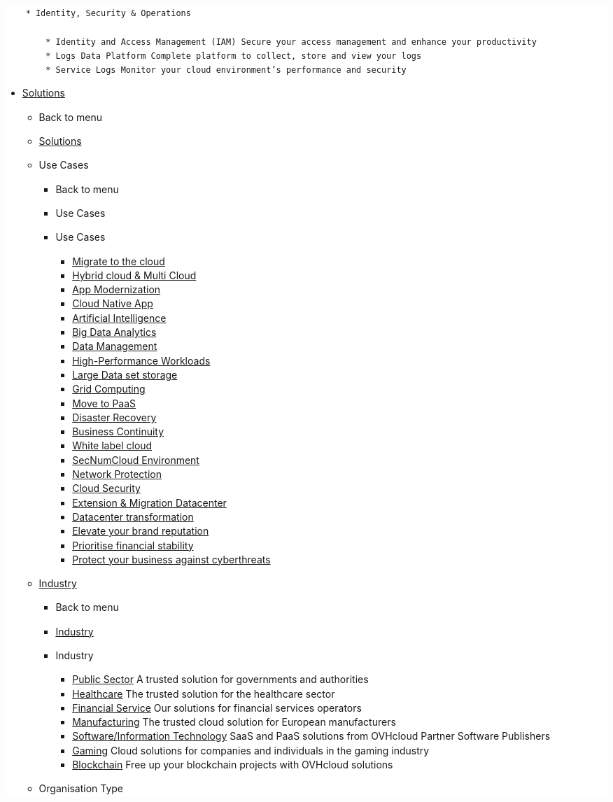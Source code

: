         * Identity, Security & Operations
            
            * Identity and Access Management (IAM) Secure your access management and enhance your productivity
            * Logs Data Platform Complete platform to collect, store and view your logs
            * Service Logs Monitor your cloud environment’s performance and security
* [Solutions](https://www.ovhcloud.com/en/solutions/)
    * Back to menu
    * [Solutions](https://www.ovhcloud.com/en/solutions/)
        
    * Use Cases
        
        * Back to menu
        * Use Cases
        * Use Cases
            
            * [Migrate to the cloud](https://www.ovhcloud.com/en/solutions/uc-cloud-migration/)
            * [Hybrid cloud & Multi Cloud](https://www.ovhcloud.com/en/solutions/uc-hybrid-multi-cloud/)
            * [App Modernization](https://www.ovhcloud.com/en/solutions/uc-app-modernization/)
            * [Cloud Native App](https://www.ovhcloud.com/en/solutions/uc-cloud-native-app/)
            * [Artificial Intelligence](https://www.ovhcloud.com/en/solutions/uc-artificial-intelligence/)
            * [Big Data Analytics](https://www.ovhcloud.com/en/solutions/uc-big-data-analytics/)
            * [Data Management](https://www.ovhcloud.com/en/solutions/uc-data-management/)
            * [High-Performance Workloads](https://www.ovhcloud.com/en/solutions/uc-high-performance-workloads/)
            * [Large Data set storage](https://www.ovhcloud.com/en/solutions/uc-storage-large-data-sets/)
            * [Grid Computing](https://www.ovhcloud.com/en/bare-metal/uc-grid-computing/)
            * [Move to PaaS](https://www.ovhcloud.com/en/solutions/uc-discover-paas/)
            * [Disaster Recovery](https://www.ovhcloud.com/en/solutions/uc-disaster-recovery/)
            * [Business Continuity](https://www.ovhcloud.com/en/solutions/uc-business-continuity/)
            * [White label cloud](https://www.ovhcloud.com/en/solutions/uc-white-label-cloud/)
            * [SecNumCloud Environment](https://www.ovhcloud.com/en/solutions/uc-secnumcloud-environment/)
            * [Network Protection](https://www.ovhcloud.com/en/solutions/uc-network-application-protection/)
            * [Cloud Security](https://www.ovhcloud.com/en/solutions/uc-cloud-security/)
            * [Extension & Migration Datacenter](https://www.ovhcloud.com/en/solutions/uc-datacenter-extension-migration/)
            * [Datacenter transformation](https://www.ovhcloud.com/en/solutions/uc-datacenter-transformation/)
            * [Elevate your brand reputation](https://www.ovhcloud.com/en/solutions/uc-elevate-brand-reputation-online/)
            * [Prioritise financial stability](https://www.ovhcloud.com/en/solutions/uc-financial-stability-digital-solutions/)
            * [Protect your business against cyberthreats](https://www.ovhcloud.com/en/solutions/uc-protect-business-against-cyberthreats/)
    * [Industry](https://www.ovhcloud.com/en/solutions/industries/)
        * Back to menu
        * [Industry](https://www.ovhcloud.com/en/solutions/industries/)
            
        * Industry
            
            * [Public Sector](https://www.ovhcloud.com/en/solutions/industries/public-sector/) A trusted solution for governments and authorities
            * [Healthcare](https://www.ovhcloud.com/en/solutions/industries/healthcare/) The trusted solution for the healthcare sector
            * [Financial Service](https://www.ovhcloud.com/en/solutions/industries/financial-services/) Our solutions for financial services operators
            * [Manufacturing](https://www.ovhcloud.com/en/solutions/industries/manufacturing/) The trusted cloud solution for European manufacturers
            * [Software/Information Technology](https://opentrustedcloud.ovhcloud.com/en/) SaaS and PaaS solutions from OVHcloud Partner Software Publishers
            * [Gaming](https://www.ovhcloud.com/en/solutions/industries/gaming/) Cloud solutions for companies and individuals in the gaming industry
            * [Blockchain](https://www.ovhcloud.com/en/solutions/industries/blockchain/) Free up your blockchain projects with OVHcloud solutions
    * Organisation Type
        